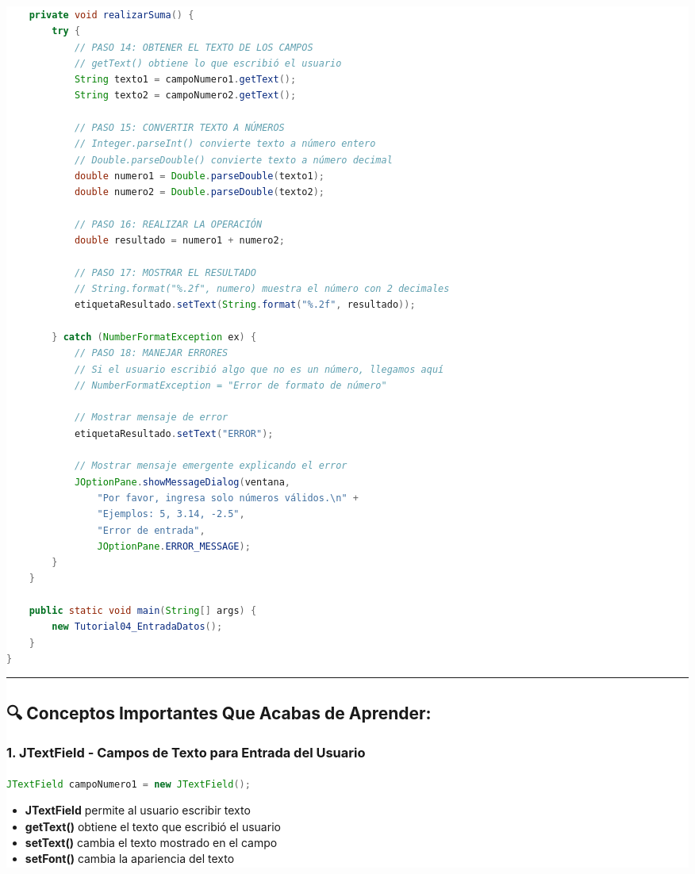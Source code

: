 ```java
    private void realizarSuma() {
        try {
            // PASO 14: OBTENER EL TEXTO DE LOS CAMPOS
            // getText() obtiene lo que escribió el usuario
            String texto1 = campoNumero1.getText();
            String texto2 = campoNumero2.getText();
            
            // PASO 15: CONVERTIR TEXTO A NÚMEROS
            // Integer.parseInt() convierte texto a número entero
            // Double.parseDouble() convierte texto a número decimal
            double numero1 = Double.parseDouble(texto1);
            double numero2 = Double.parseDouble(texto2);
            
            // PASO 16: REALIZAR LA OPERACIÓN
            double resultado = numero1 + numero2;
            
            // PASO 17: MOSTRAR EL RESULTADO
            // String.format("%.2f", numero) muestra el número con 2 decimales
            etiquetaResultado.setText(String.format("%.2f", resultado));
            
        } catch (NumberFormatException ex) {
            // PASO 18: MANEJAR ERRORES
            // Si el usuario escribió algo que no es un número, llegamos aquí
            // NumberFormatException = "Error de formato de número"
            
            // Mostrar mensaje de error
            etiquetaResultado.setText("ERROR");
            
            // Mostrar mensaje emergente explicando el error
            JOptionPane.showMessageDialog(ventana, 
                "Por favor, ingresa solo números válidos.\n" +
                "Ejemplos: 5, 3.14, -2.5", 
                "Error de entrada", 
                JOptionPane.ERROR_MESSAGE);
        }
    }
    
    public static void main(String[] args) {
        new Tutorial04_EntradaDatos();
    }
}
```

---

## 🔍 **Conceptos Importantes Que Acabas de Aprender:**

### 1. **JTextField** - Campos de Texto para Entrada del Usuario
```java
JTextField campoNumero1 = new JTextField();
```
- **JTextField** permite al usuario escribir texto
- **getText()** obtiene el texto que escribió el usuario
- **setText()** cambia el texto mostrado en el campo
- **setFont()** cambia la apariencia del texto
